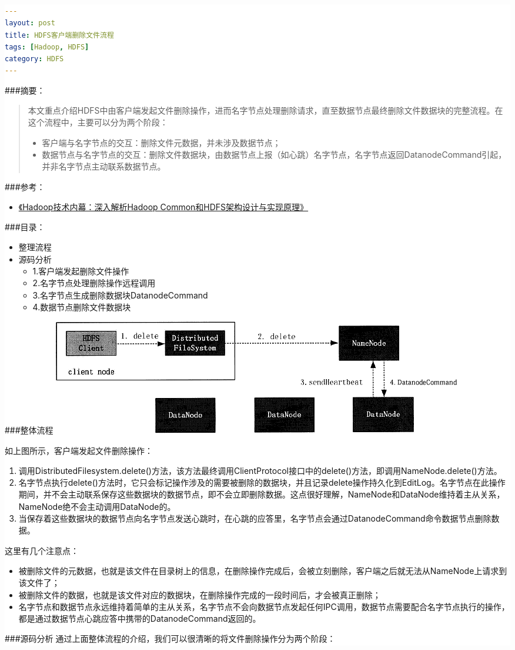 ```yaml
---
layout: post
title: HDFS客户端删除文件流程
tags: [Hadoop, HDFS]
category: HDFS
---
```


###摘要：
> 本文重点介绍HDFS中由客户端发起文件删除操作，进而名字节点处理删除请求，直至数据节点最终删除文件数据块的完整流程。在这个流程中，主要可以分为两个阶段：
> 
> * 客户端与名字节点的交互：删除文件元数据，并未涉及数据节点；
> * 数据节点与名字节点的交互：删除文件数据块，由数据节点上报（如心跳）名字节点，名字节点返回DatanodeCommand引起，并非名字节点主动联系数据节点。

###参考：
* <a href="http://book.douban.com/subject/24294210/" target="_blank">《Hadoop技术内幕：深入解析Hadoop Common和HDFS架构设计与实现原理》</a>

###目录：
* 整理流程
* 源码分析
	* 1.客户端发起删除文件操作
	* 2.名字节点处理删除操作远程调用
	* 3.名字节点生成删除数据块DatanodeCommand
	* 4.数据节点删除文件数据块

###整体流程
<img src="/images/201403/3.png" alt="客户端到名字节点的删除文件操作" />

如上图所示，客户端发起文件删除操作：

1. 调用DistributedFilesystem.delete()方法，该方法最终调用ClientProtocol接口中的delete()方法，即调用NameNode.delete()方法。
2. 名字节点执行delete()方法时，它只会标记操作涉及的需要被删除的数据块，并且记录delete操作持久化到EditLog。名字节点在此操作期间，并不会主动联系保存这些数据块的数据节点，即不会立即删除数据。这点很好理解，NameNode和DataNode维持着主从关系，NameNode绝不会主动调用DataNode的。
3. 当保存着这些数据块的数据节点向名字节点发送心跳时，在心跳的应答里，名字节点会通过DatanodeCommand命令数据节点删除数据。

这里有几个注意点：

* 被删除文件的元数据，也就是该文件在目录树上的信息，在删除操作完成后，会被立刻删除，客户端之后就无法从NameNode上请求到该文件了；
* 被删除文件的数据，也就是该文件对应的数据块，在删除操作完成的一段时间后，才会被真正删除；
* 名字节点和数据节点永远维持着简单的主从关系，名字节点不会向数据节点发起任何IPC调用，数据节点需要配合名字节点执行的操作，都是通过数据节点心跳应答中携带的DatanodeCommand返回的。

###源码分析
通过上面整体流程的介绍，我们可以很清晰的将文件删除操作分为两个阶段：
